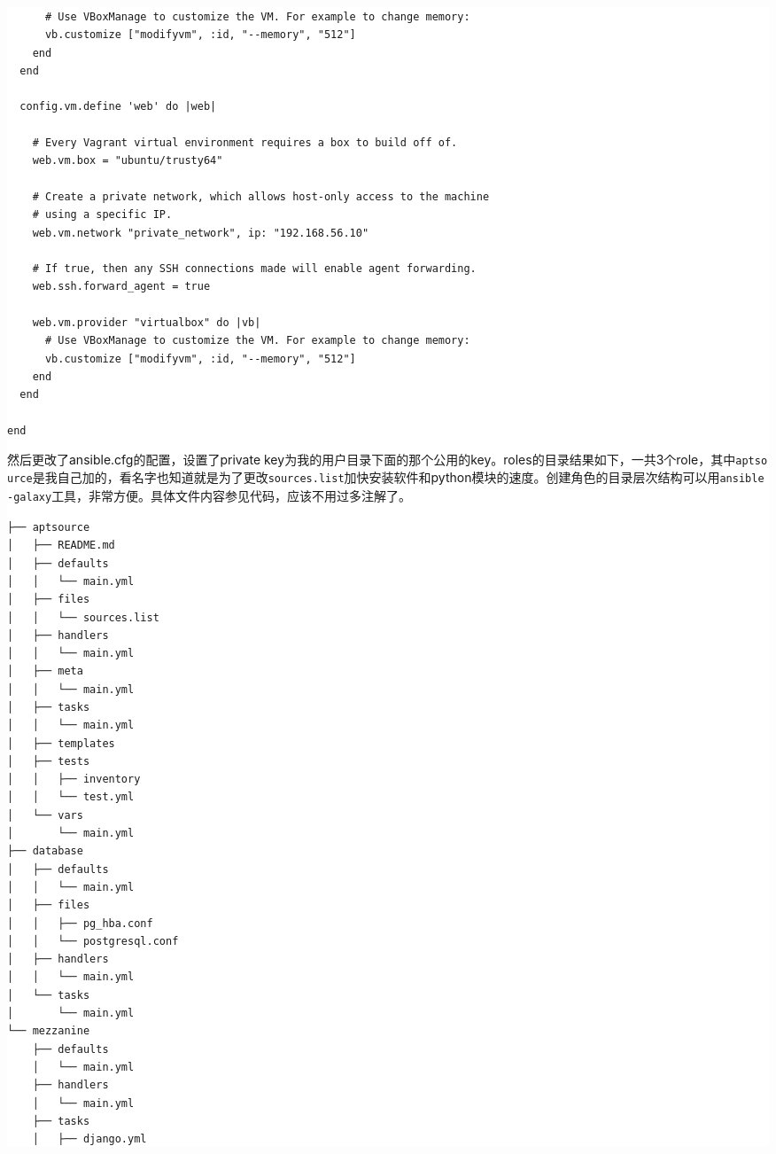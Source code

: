 ```
      # Use VBoxManage to customize the VM. For example to change memory:
      vb.customize ["modifyvm", :id, "--memory", "512"]
    end
  end

  config.vm.define 'web' do |web|

    # Every Vagrant virtual environment requires a box to build off of.
    web.vm.box = "ubuntu/trusty64"

    # Create a private network, which allows host-only access to the machine
    # using a specific IP.
    web.vm.network "private_network", ip: "192.168.56.10"

    # If true, then any SSH connections made will enable agent forwarding.
    web.ssh.forward_agent = true

    web.vm.provider "virtualbox" do |vb|
      # Use VBoxManage to customize the VM. For example to change memory:
      vb.customize ["modifyvm", :id, "--memory", "512"]
    end
  end

end
```
然后更改了ansible.cfg的配置，设置了private key为我的用户目录下面的那个公用的key。roles的目录结果如下，一共3个role，其中`aptsource`是我自己加的，看名字也知道就是为了更改`sources.list`加快安装软件和python模块的速度。创建角色的目录层次结构可以用`ansible-galaxy`工具，非常方便。具体文件内容参见代码，应该不用过多注解了。

```
├── aptsource
│   ├── README.md
│   ├── defaults
│   │   └── main.yml
│   ├── files
│   │   └── sources.list
│   ├── handlers
│   │   └── main.yml
│   ├── meta
│   │   └── main.yml
│   ├── tasks
│   │   └── main.yml
│   ├── templates
│   ├── tests
│   │   ├── inventory
│   │   └── test.yml
│   └── vars
│       └── main.yml
├── database
│   ├── defaults
│   │   └── main.yml
│   ├── files
│   │   ├── pg_hba.conf
│   │   └── postgresql.conf
│   ├── handlers
│   │   └── main.yml
│   └── tasks
│       └── main.yml
└── mezzanine
    ├── defaults
    │   └── main.yml
    ├── handlers
    │   └── main.yml
    ├── tasks
    │   ├── django.yml
```